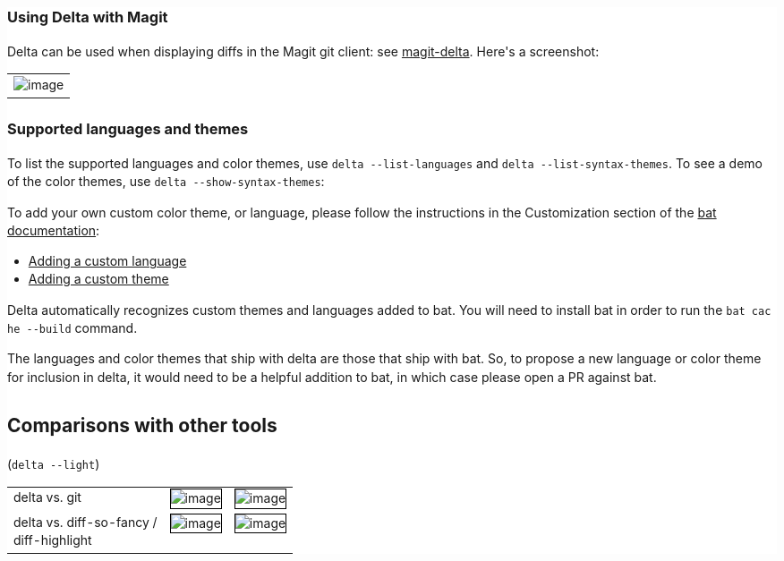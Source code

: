 ### Using Delta with Magit

Delta can be used when displaying diffs in the Magit git client: see [magit-delta](https://github.com/dandavison/magit-delta). Here's a screenshot:

<table><tr><td><img width=500px src="https://user-images.githubusercontent.com/52205/79934267-2acb2e00-8420-11ea-8bc4-546508fd3581.png" alt="image" /></td></tr></table>

### Supported languages and themes

To list the supported languages and color themes, use `delta --list-languages` and `delta --list-syntax-themes`. To see a demo of the color themes, use `delta --show-syntax-themes`:

To add your own custom color theme, or language, please follow the instructions in the Customization section of the [bat documentation](https://github.com/sharkdp/bat/#customization):

- [Adding a custom language](https://github.com/sharkdp/bat/#adding-new-syntaxes--language-definitions)
- [Adding a custom theme](https://github.com/sharkdp/bat/#adding-new-themes)

Delta automatically recognizes custom themes and languages added to bat. You will need to install bat in order to run the `bat cache --build` command.

The languages and color themes that ship with delta are those that ship with bat. So, to propose a new language or color theme for inclusion in delta, it would need to be a helpful addition to bat, in which case please open a PR against bat.

## Comparisons with other tools

(`delta --light`)

<table>
  <tr>
    <td>
      delta vs. git
    </td>
    <td>
      <img width=500px style="border: 1px solid black"
           src="https://user-images.githubusercontent.com/52205/65248525-32250480-daea-11e9-9965-1a05c6a4bdf4.png"
           alt="image" />
    </td>
    <td>
      <img width=500px style="border: 1px solid black"
           src="https://user-images.githubusercontent.com/52205/65248441-14f03600-daea-11e9-88a1-d96bbb6947f8.png"
           alt="image" />
    </td>
  </tr>
  <tr>
    <td>
      delta vs. diff-so-fancy /<br>diff-highlight
    </td>
    <td>
      <img width=500px style="border: 1px solid black"
           src="https://user-images.githubusercontent.com/52205/65248525-32250480-daea-11e9-9965-1a05c6a4bdf4.png"
           alt="image" />
    </td>
    <td>
      <img width=500px style="border: 1px solid black"
           src="https://user-images.githubusercontent.com/52205/65248407-07d34700-daea-11e9-9a8f-6d81f4021abf.png"
           alt="image" />